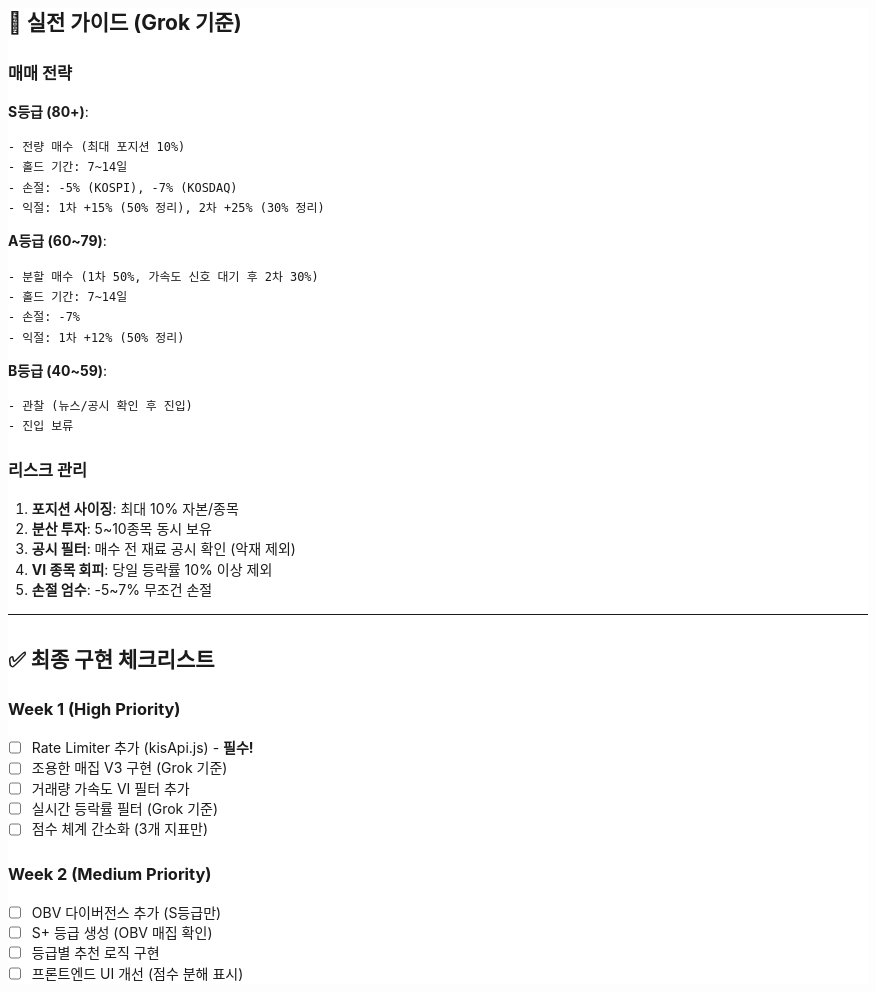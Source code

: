 
## 🎯 실전 가이드 (Grok 기준)

### 매매 전략

**S등급 (80+)**:
```
- 전량 매수 (최대 포지션 10%)
- 홀드 기간: 7~14일
- 손절: -5% (KOSPI), -7% (KOSDAQ)
- 익절: 1차 +15% (50% 정리), 2차 +25% (30% 정리)
```

**A등급 (60~79)**:
```
- 분할 매수 (1차 50%, 가속도 신호 대기 후 2차 30%)
- 홀드 기간: 7~14일
- 손절: -7%
- 익절: 1차 +12% (50% 정리)
```

**B등급 (40~59)**:
```
- 관찰 (뉴스/공시 확인 후 진입)
- 진입 보류
```

### 리스크 관리

1. **포지션 사이징**: 최대 10% 자본/종목
2. **분산 투자**: 5~10종목 동시 보유
3. **공시 필터**: 매수 전 재료 공시 확인 (악재 제외)
4. **VI 종목 회피**: 당일 등락률 10% 이상 제외
5. **손절 엄수**: -5~7% 무조건 손절

---

## ✅ 최종 구현 체크리스트

### Week 1 (High Priority)
- [ ] Rate Limiter 추가 (kisApi.js) - **필수!**
- [ ] 조용한 매집 V3 구현 (Grok 기준)
- [ ] 거래량 가속도 VI 필터 추가
- [ ] 실시간 등락률 필터 (Grok 기준)
- [ ] 점수 체계 간소화 (3개 지표만)

### Week 2 (Medium Priority)
- [ ] OBV 다이버전스 추가 (S등급만)
- [ ] S+ 등급 생성 (OBV 매집 확인)
- [ ] 등급별 추천 로직 구현
- [ ] 프론트엔드 UI 개선 (점수 분해 표시)
